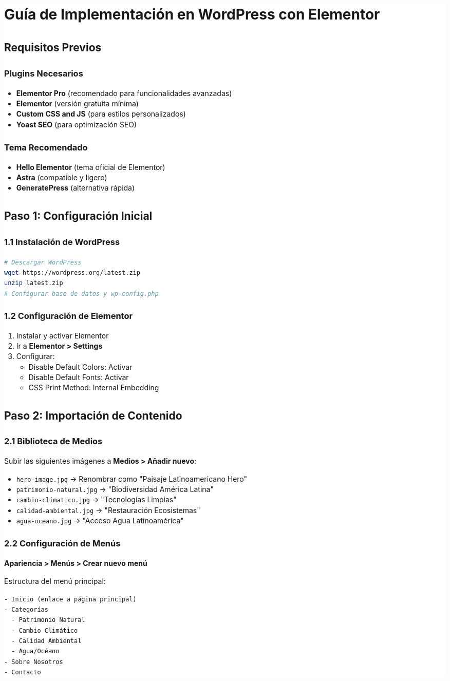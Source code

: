 # Guía de Implementación en WordPress con Elementor

## Requisitos Previos

### Plugins Necesarios
- **Elementor Pro** (recomendado para funcionalidades avanzadas)
- **Elementor** (versión gratuita mínima)
- **Custom CSS and JS** (para estilos personalizados)
- **Yoast SEO** (para optimización SEO)

### Tema Recomendado
- **Hello Elementor** (tema oficial de Elementor)
- **Astra** (compatible y ligero)
- **GeneratePress** (alternativa rápida)

## Paso 1: Configuración Inicial

### 1.1 Instalación de WordPress
```bash
# Descargar WordPress
wget https://wordpress.org/latest.zip
unzip latest.zip
# Configurar base de datos y wp-config.php
```

### 1.2 Configuración de Elementor
1. Instalar y activar Elementor
2. Ir a **Elementor > Settings**
3. Configurar:
   - Disable Default Colors: Activar
   - Disable Default Fonts: Activar
   - CSS Print Method: Internal Embedding

## Paso 2: Importación de Contenido

### 2.1 Biblioteca de Medios
Subir las siguientes imágenes a **Medios > Añadir nuevo**:
- `hero-image.jpg` → Renombrar como "Paisaje Latinoamericano Hero"
- `patrimonio-natural.jpg` → "Biodiversidad América Latina"
- `cambio-climatico.jpg` → "Tecnologías Limpias"
- `calidad-ambiental.jpg` → "Restauración Ecosistemas"
- `agua-oceano.jpg` → "Acceso Agua Latinoamérica"

### 2.2 Configuración de Menús
**Apariencia > Menús > Crear nuevo menú**

Estructura del menú principal:
```
- Inicio (enlace a página principal)
- Categorías
  - Patrimonio Natural
  - Cambio Climático
  - Calidad Ambiental
  - Agua/Océano
- Sobre Nosotros
- Contacto
```
